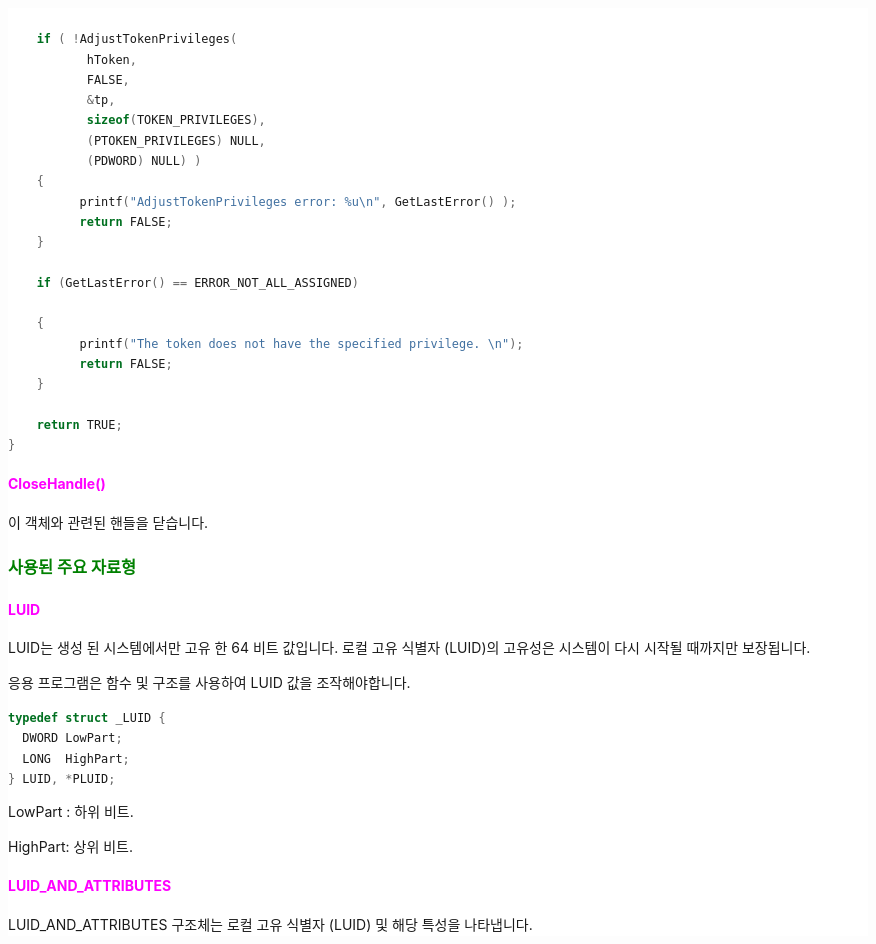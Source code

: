 ```c++

    if ( !AdjustTokenPrivileges(
           hToken, 
           FALSE, 
           &tp, 
           sizeof(TOKEN_PRIVILEGES), 
           (PTOKEN_PRIVILEGES) NULL, 
           (PDWORD) NULL) )
    { 
          printf("AdjustTokenPrivileges error: %u\n", GetLastError() ); 
          return FALSE; 
    } 

    if (GetLastError() == ERROR_NOT_ALL_ASSIGNED)

    {
          printf("The token does not have the specified privilege. \n");
          return FALSE;
    } 

    return TRUE;
}
```





#### <span style="color:magenta">CloseHandle()</span>

이 객체와 관련된 핸들을 닫습니다.



### <span style="color:green">사용된 주요 자료형</span>

#### <span style="color:magenta">LUID</span>

LUID는 생성 된 시스템에서만 고유 한 64 비트 값입니다. 로컬 고유 식별자 (LUID)의 고유성은 시스템이 다시 시작될 때까지만 보장됩니다.

응용 프로그램은 함수 및 구조를 사용하여 LUID 값을 조작해야합니다.

```c++
typedef struct _LUID {
  DWORD LowPart;
  LONG  HighPart;
} LUID, *PLUID;
```

LowPart :  하위 비트.

HighPart: 상위 비트.



#### <span style="color:magenta">LUID_AND_ATTRIBUTES</span>

LUID_AND_ATTRIBUTES 구조체는 로컬 고유 식별자 (LUID) 및 해당 특성을 나타냅니다.
